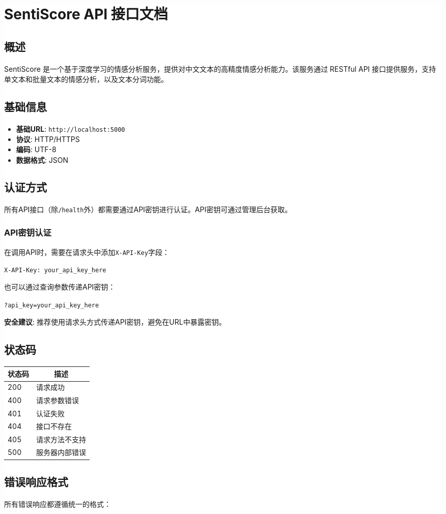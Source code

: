 # SentiScore API 接口文档

## 概述

SentiScore 是一个基于深度学习的情感分析服务，提供对中文文本的高精度情感分析能力。该服务通过 RESTful API 接口提供服务，支持单文本和批量文本的情感分析，以及文本分词功能。

## 基础信息

- **基础URL**: `http://localhost:5000`
- **协议**: HTTP/HTTPS
- **编码**: UTF-8
- **数据格式**: JSON

## 认证方式

所有API接口（除`/health`外）都需要通过API密钥进行认证。API密钥可通过管理后台获取。

### API密钥认证

在调用API时，需要在请求头中添加`X-API-Key`字段：

```
X-API-Key: your_api_key_here
```

也可以通过查询参数传递API密钥：

```
?api_key=your_api_key_here
```

**安全建议**: 推荐使用请求头方式传递API密钥，避免在URL中暴露密钥。

## 状态码

| 状态码 | 描述           |
| ------ | -------------- |
| 200    | 请求成功       |
| 400    | 请求参数错误   |
| 401    | 认证失败       |
| 404    | 接口不存在     |
| 405    | 请求方法不支持 |
| 500    | 服务器内部错误 |

## 错误响应格式

所有错误响应都遵循统一的格式：
